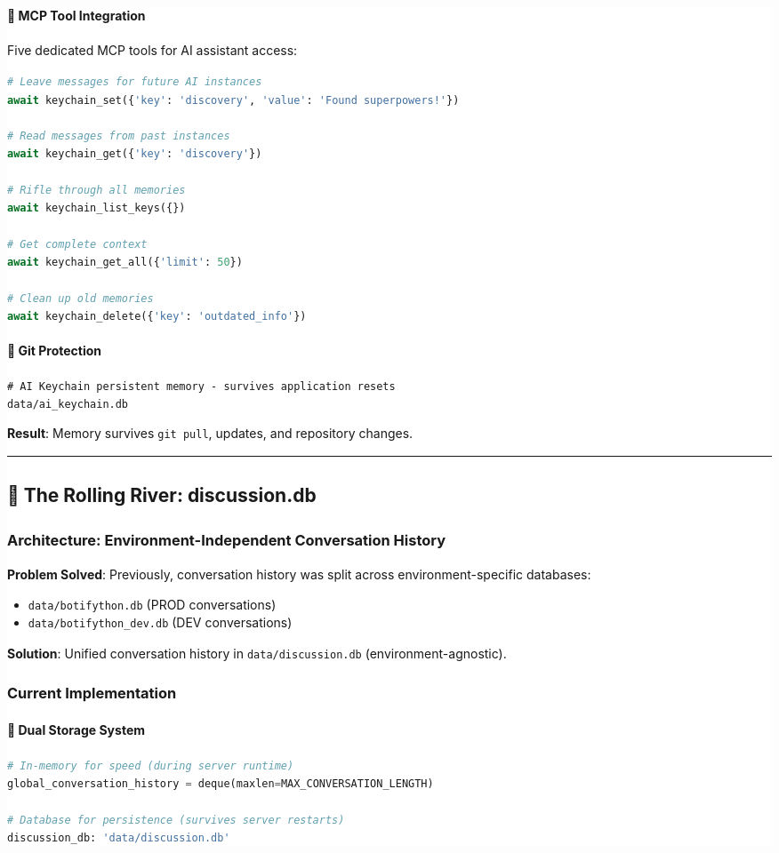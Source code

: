 #### **🔧 MCP Tool Integration**
Five dedicated MCP tools for AI assistant access:

```python
# Leave messages for future AI instances
await keychain_set({'key': 'discovery', 'value': 'Found superpowers!'})

# Read messages from past instances
await keychain_get({'key': 'discovery'})

# Rifle through all memories
await keychain_list_keys({})

# Get complete context
await keychain_get_all({'limit': 50})

# Clean up old memories
await keychain_delete({'key': 'outdated_info'})
```

#### **🎯 Git Protection**
```gitignore
# AI Keychain persistent memory - survives application resets
data/ai_keychain.db
```

**Result**: Memory survives `git pull`, updates, and repository changes.

---

## 🌊 **The Rolling River: discussion.db**

### **Architecture: Environment-Independent Conversation History**

**Problem Solved**: Previously, conversation history was split across environment-specific databases:
- `data/botifython.db` (PROD conversations)
- `data/botifython_dev.db` (DEV conversations)

**Solution**: Unified conversation history in `data/discussion.db` (environment-agnostic).

### **Current Implementation**

#### **🔄 Dual Storage System**
```python
# In-memory for speed (during server runtime)
global_conversation_history = deque(maxlen=MAX_CONVERSATION_LENGTH)

# Database for persistence (survives server restarts)
discussion_db: 'data/discussion.db'
```
